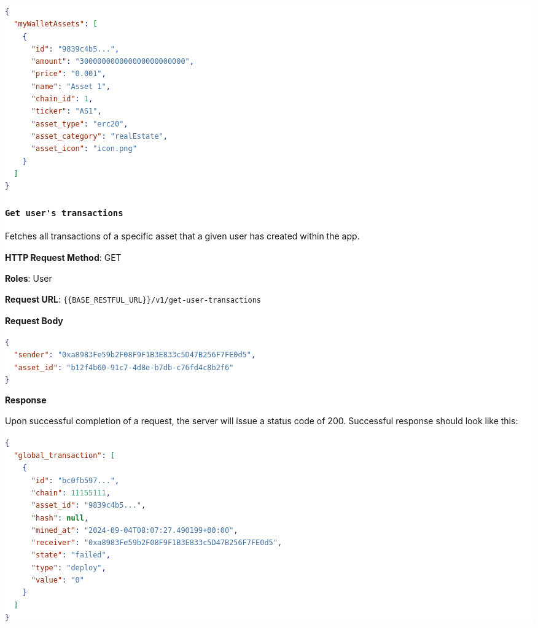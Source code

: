 ```json
{
  "myWalletAssets": [
    {
      "id": "9839c4b5...",
      "amount": "300000000000000000000000",
      "price": "0.001",
      "name": "Asset 1",
      "chain_id": 1,
      "ticker": "AS1",
      "asset_type": "erc20",
      "asset_category": "realEstate",
      "asset_icon": "icon.png"
    }
  ]
}
```

### `Get user's transactions`

Fetches all transactions of a specific asset that a given user has created within the app.

**HTTP Request Method**: GET

**Roles**: User

**Request URL**: `{{BASE_RESTFUL_URL}}/v1/get-user-transactions`

**Request Body**

```json
{
  "sender": "0xa8983Fe59b2F08F9F1B3E833c5D47B256F7FE0d5",
  "asset_id": "b12f4b60-91c7-4d8e-b7db-c76fd4c8b2f6"
}
```

**Response**

Upon successful completion of a request, the server will issue a status code of 200. Successful response should look like this:

```json
{
  "global_transaction": [
    {
      "id": "bc0fb597...",
      "chain": 11155111,
      "asset_id": "9839c4b5...",
      "hash": null,
      "mined_at": "2024-09-04T08:07:27.490199+00:00",
      "receiver": "0xa8983Fe59b2F08F9F1B3E833c5D47B256F7FE0d5",
      "state": "failed",
      "type": "deploy",
      "value": "0"
    }
  ]
}
```
